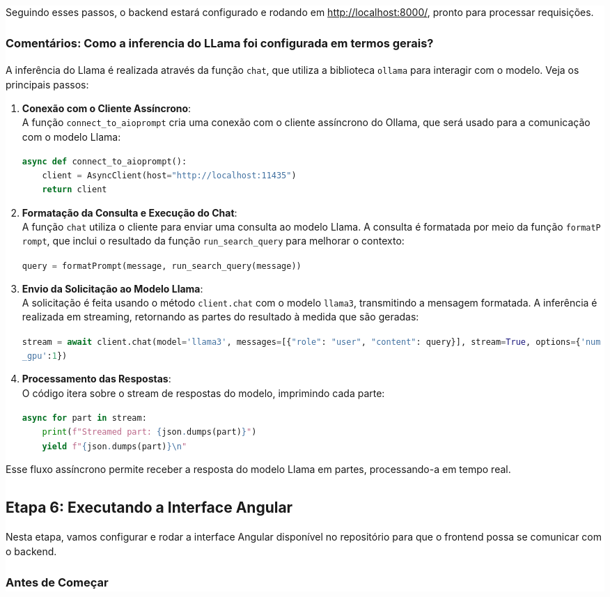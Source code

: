 Seguindo esses passos, o backend estará configurado e rodando em [http://localhost:8000/](http://localhost:8000/), pronto para processar requisições.

### Comentários: Como a inferencia do LLama foi configurada em termos gerais?

A inferência do Llama é realizada através da função `chat`, que utiliza a biblioteca `ollama` para interagir com o modelo. Veja os principais passos:

1. **Conexão com o Cliente Assíncrono**:  
   A função `connect_to_aioprompt` cria uma conexão com o cliente assíncrono do Ollama, que será usado para a comunicação com o modelo Llama:

   ```python
   async def connect_to_aioprompt():
       client = AsyncClient(host="http://localhost:11435")
       return client
   ```

2. **Formatação da Consulta e Execução do Chat**:  
   A função `chat` utiliza o cliente para enviar uma consulta ao modelo Llama. A consulta é formatada por meio da função `formatPrompt`, que inclui o resultado da função `run_search_query` para melhorar o contexto:

   ```python
   query = formatPrompt(message, run_search_query(message))
   ```

3. **Envio da Solicitação ao Modelo Llama**:  
   A solicitação é feita usando o método `client.chat` com o modelo `llama3`, transmitindo a mensagem formatada. A inferência é realizada em streaming, retornando as partes do resultado à medida que são geradas:

   ```python
   stream = await client.chat(model='llama3', messages=[{"role": "user", "content": query}], stream=True, options={'num_gpu':1})
   ```

4. **Processamento das Respostas**:  
   O código itera sobre o stream de respostas do modelo, imprimindo cada parte:

   ```python
   async for part in stream:
       print(f"Streamed part: {json.dumps(part)}")
       yield f"{json.dumps(part)}\n"
   ```

Esse fluxo assíncrono permite receber a resposta do modelo Llama em partes, processando-a em tempo real.

## Etapa 6: Executando a Interface Angular

Nesta etapa, vamos configurar e rodar a interface Angular disponível no repositório para que o frontend possa se comunicar com o backend.

### Antes de Começar

